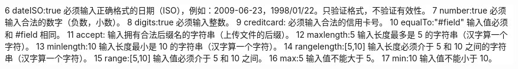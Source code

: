 </tr>
<tr>
	<td>6</td>
    <td>dateISO:true</td>
	<td>必须输入正确格式的日期（ISO），例如：2009-06-23，1998/01/22。只验证格式，不验证有效性。</td>
</tr>
<tr>
	<td>7</td>
    <td>number:true</td>
	<td>必须输入合法的数字（负数，小数）。</td>
</tr>
<tr>
	<td>8</td>
    <td>digits:true</td>
	<td>必须输入整数。</td>
</tr>
<tr>
	<td>9</td>
    <td>creditcard:</td>
	<td>必须输入合法的信用卡号。</td>
</tr>
<tr>
	<td>10</td>
    <td>equalTo:"#field"</td>
	<td>输入值必须和 #field 相同。</td>
</tr>
<tr>
	<td>11</td>
    <td>accept:</td>
	<td>输入拥有合法后缀名的字符串（上传文件的后缀）。</td>
</tr>
<tr>
	<td>12</td>
    <td>maxlength:5</td>
	<td>输入长度最多是 5 的字符串（汉字算一个字符）。</td>
</tr>
<tr>
	<td>13</td>
    <td>minlength:10</td>
	<td>输入长度最小是 10 的字符串（汉字算一个字符）。</td>
</tr>
<tr>
	<td>14</td>
    <td>rangelength:[5,10]</td>
	<td>输入长度必须介于 5 和 10 之间的字符串（汉字算一个字符）。</td>
</tr>
<tr>
	<td>15</td>
    <td>range:[5,10]</td>
	<td>输入值必须介于 5 和 10 之间。</td>
</tr>
<tr>
	<td>16</td>
    <td>max:5</td>
	<td>输入值不能大于 5。</td>
</tr>
<tr>
	<td>17</td>
    <td>min:10</td>
	<td>输入值不能小于 10。</td>
</tr>
</table>
